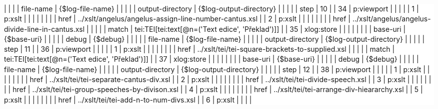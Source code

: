 |   |   |   | file-name | {$log-file-name} | 
|   |   |   | output-directory | {$log-output-directory} | 
|   |   |   | step | 10 | 
| 34 | p:viewport |  |   |   | 
| 1 | p:xslt |  |   |   | 
|   |   |   | href | ../xslt/angelus/angelus-assign-line-number-cantus.xsl | 
| 2 | p:xslt |  |   |   | 
|   |   |   | href | ../xslt/angelus/angelus-divide-line-in-cantus.xsl | 
|   |   |   | match | tei:TEI[tei:text[@n=('Text edice', 'Překlad')]] | 
| 35 | xlog:store |  |   |   | 
|   |   |   | base-uri | {$base-uri} | 
|   |   |   | debug | {$debug} | 
|   |   |   | file-name | {$log-file-name} | 
|   |   |   | output-directory | {$log-output-directory} | 
|   |   |   | step | 11 | 
| 36 | p:viewport |  |   |   | 
| 1 | p:xslt |  |   |   | 
|   |   |   | href | ../xslt/tei/tei-square-brackets-to-supplied.xsl | 
|   |   |   | match | tei:TEI[tei:text[@n=('Text edice', 'Překlad')]] | 
| 37 | xlog:store |  |   |   | 
|   |   |   | base-uri | {$base-uri} | 
|   |   |   | debug | {$debug} | 
|   |   |   | file-name | {$log-file-name} | 
|   |   |   | output-directory | {$log-output-directory} | 
|   |   |   | step | 12 | 
| 38 | p:viewport |  |   |   | 
| 1 | p:xslt |  |   |   | 
|   |   |   | href | ../xslt/tei/tei-separate-cantus-div.xsl | 
| 2 | p:xslt |  |   |   | 
|   |   |   | href | ../xslt/tei/tei-divide-speech.xsl | 
| 3 | p:xslt |  |   |   | 
|   |   |   | href | ../xslt/tei/tei-group-speeches-by-divison.xsl | 
| 4 | p:xslt |  |   |   | 
|   |   |   | href | ../xslt/tei/tei-arrange-div-hieararchy.xsl | 
| 5 | p:xslt |  |   |   | 
|   |   |   | href | ../xslt/tei/tei-add-n-to-num-divs.xsl | 
| 6 | p:xslt |  |   |   | 